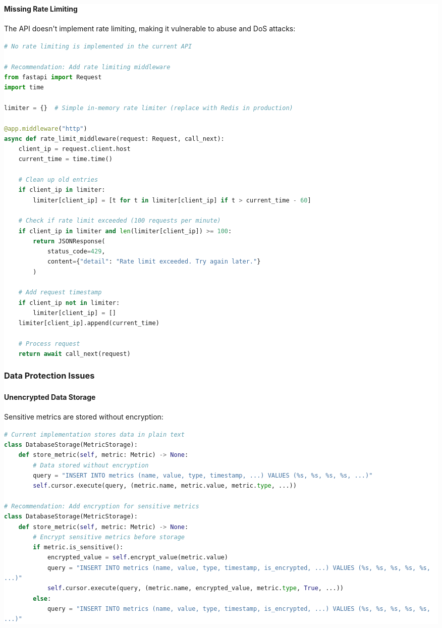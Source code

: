 #### Missing Rate Limiting

The API doesn't implement rate limiting, making it vulnerable to abuse and DoS attacks:

```python
# No rate limiting is implemented in the current API

# Recommendation: Add rate limiting middleware
from fastapi import Request
import time

limiter = {}  # Simple in-memory rate limiter (replace with Redis in production)

@app.middleware("http")
async def rate_limit_middleware(request: Request, call_next):
    client_ip = request.client.host
    current_time = time.time()
    
    # Clean up old entries
    if client_ip in limiter:
        limiter[client_ip] = [t for t in limiter[client_ip] if t > current_time - 60]
    
    # Check if rate limit exceeded (100 requests per minute)
    if client_ip in limiter and len(limiter[client_ip]) >= 100:
        return JSONResponse(
            status_code=429,
            content={"detail": "Rate limit exceeded. Try again later."}
        )
    
    # Add request timestamp
    if client_ip not in limiter:
        limiter[client_ip] = []
    limiter[client_ip].append(current_time)
    
    # Process request
    return await call_next(request)
```

### Data Protection Issues

#### Unencrypted Data Storage

Sensitive metrics are stored without encryption:

```python
# Current implementation stores data in plain text
class DatabaseStorage(MetricStorage):
    def store_metric(self, metric: Metric) -> None:
        # Data stored without encryption
        query = "INSERT INTO metrics (name, value, type, timestamp, ...) VALUES (%s, %s, %s, %s, ...)"
        self.cursor.execute(query, (metric.name, metric.value, metric.type, ...))
        
# Recommendation: Add encryption for sensitive metrics
class DatabaseStorage(MetricStorage):
    def store_metric(self, metric: Metric) -> None:
        # Encrypt sensitive metrics before storage
        if metric.is_sensitive():
            encrypted_value = self.encrypt_value(metric.value)
            query = "INSERT INTO metrics (name, value, type, timestamp, is_encrypted, ...) VALUES (%s, %s, %s, %s, %s, ...)"
            self.cursor.execute(query, (metric.name, encrypted_value, metric.type, True, ...))
        else:
            query = "INSERT INTO metrics (name, value, type, timestamp, is_encrypted, ...) VALUES (%s, %s, %s, %s, %s, ...)"
```
